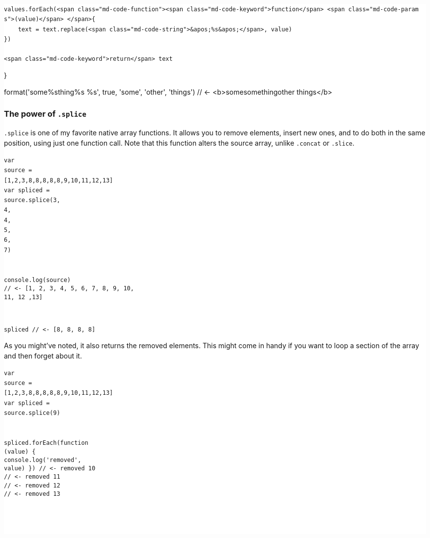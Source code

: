 	values.forEach(<span class="md-code-function"><span class="md-code-keyword">function</span> <span class="md-code-params">(value)</span> </span>{
		text = text.replace(<span class="md-code-string">&apos;%s&apos;</span>, value)
	})

	<span class="md-code-keyword">return</span> text
}

format(<span class="md-code-string">&apos;some%sthing%s %s&apos;</span>, <span class="md-code-literal">true</span>, <span class="md-code-string">&apos;some&apos;</span>, <span class="md-code-string">&apos;other&apos;</span>, <span class="md-code-string">&apos;things&apos;</span>)
<span class="md-code-comment">// &lt;- &lt;b&gt;somesomethingother things&lt;/b&gt;</span>
</code></pre> <h3 id="the-power-of-splice">The power of <code class="md-code md-code-inline">.splice</code></h3> <p><code class="md-code md-code-inline">.splice</code> is one of my favorite native array functions. It allows you to remove elements, insert new ones, and to do both in the same position, using just one function call. Note that this function alters the source array, unlike <code class="md-code md-code-inline">.concat</code> or <code class="md-code md-code-inline">.slice</code>.</p> <pre class="md-code-block"><code class="md-code md-lang-javascript"><span class="md-code-keyword">var</span> source = [<span class="md-code-number">1</span>,<span class="md-code-number">2</span>,<span class="md-code-number">3</span>,<span class="md-code-number">8</span>,<span class="md-code-number">8</span>,<span class="md-code-number">8</span>,<span class="md-code-number">8</span>,<span class="md-code-number">8</span>,<span class="md-code-number">9</span>,<span class="md-code-number">10</span>,<span class="md-code-number">11</span>,<span class="md-code-number">12</span>,<span class="md-code-number">13</span>]
<span class="md-code-keyword">var</span> spliced = source.splice(<span class="md-code-number">3</span>, <span class="md-code-number">4</span>, <span class="md-code-number">4</span>, <span class="md-code-number">5</span>, <span class="md-code-number">6</span>, <span class="md-code-number">7</span>)

<span class="md-code-built_in">console</span>.log(source)
<span class="md-code-comment">// &lt;- [1, 2, 3, 4, 5, 6, 7, 8, 9, 10, 11, 12 ,13]</span>

spliced
<span class="md-code-comment">// &lt;- [8, 8, 8, 8]</span>
</code></pre> <p>As you might&#x2019;ve noted, it also returns the removed elements. This might come in handy if you want to loop a section of the array and then forget about it.</p> <pre class="md-code-block"><code class="md-code md-lang-javascript"><span class="md-code-keyword">var</span> source = [<span class="md-code-number">1</span>,<span class="md-code-number">2</span>,<span class="md-code-number">3</span>,<span class="md-code-number">8</span>,<span class="md-code-number">8</span>,<span class="md-code-number">8</span>,<span class="md-code-number">8</span>,<span class="md-code-number">8</span>,<span class="md-code-number">9</span>,<span class="md-code-number">10</span>,<span class="md-code-number">11</span>,<span class="md-code-number">12</span>,<span class="md-code-number">13</span>]
<span class="md-code-keyword">var</span> spliced = source.splice(<span class="md-code-number">9</span>)

spliced.forEach(<span class="md-code-function"><span class="md-code-keyword">function</span> <span class="md-code-params">(value)</span> </span>{
	<span class="md-code-built_in">console</span>.log(<span class="md-code-string">&apos;removed&apos;</span>, value)
})
<span class="md-code-comment">// &lt;- removed 10</span>
<span class="md-code-comment">// &lt;- removed 11</span>
<span class="md-code-comment">// &lt;- removed 12</span>
<span class="md-code-comment">// &lt;- removed 13</span>
